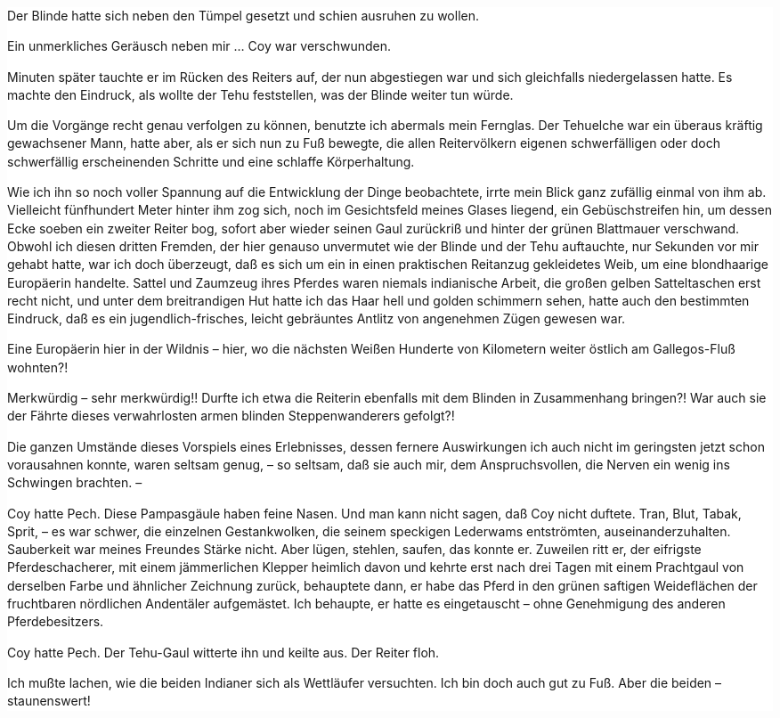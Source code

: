 Der Blinde hatte sich neben den Tümpel gesetzt und schien ausruhen zu wollen.

Ein unmerkliches Geräusch neben mir … Coy war verschwunden.

Minuten später tauchte er im Rücken des Reiters auf, der nun abgestiegen war
und sich gleichfalls niedergelassen hatte. Es machte den Eindruck, als wollte
der Tehu feststellen, was der Blinde weiter tun würde.

Um die Vorgänge recht genau verfolgen zu können, benutzte ich abermals mein
Fernglas. Der Tehuelche war ein überaus kräftig gewachsener Mann, hatte aber,
als er sich nun zu Fuß bewegte, die allen Reitervölkern eigenen schwerfälligen
oder doch schwerfällig erscheinenden Schritte und eine schlaffe Körperhaltung.

Wie ich ihn so noch voller Spannung auf die Entwicklung der Dinge beobachtete,
irrte mein Blick ganz zufällig einmal von ihm ab. Vielleicht fünfhundert Meter
hinter ihm zog sich, noch im Gesichtsfeld meines Glases liegend, ein
Gebüschstreifen hin, um dessen Ecke soeben ein zweiter Reiter bog, sofort aber
wieder seinen Gaul zurückriß und hinter der grünen Blattmauer verschwand.
Obwohl ich diesen dritten Fremden, der hier genauso unvermutet wie der Blinde
und der Tehu auftauchte, nur Sekunden vor mir gehabt hatte, war ich doch
überzeugt, daß es sich um ein in einen praktischen Reitanzug gekleidetes Weib,
um eine blondhaarige Europäerin handelte. Sattel und Zaumzeug ihres Pferdes
waren niemals indianische Arbeit, die großen gelben Satteltaschen erst recht
nicht, und unter dem breitrandigen Hut hatte ich das Haar hell und golden
schimmern sehen, hatte auch den bestimmten Eindruck, daß es ein
jugendlich-frisches, leicht gebräuntes Antlitz von angenehmen Zügen gewesen
war.

Eine Europäerin hier in der Wildnis – hier, wo die nächsten Weißen Hunderte von
Kilometern weiter östlich am Gallegos-Fluß wohnten?!

Merkwürdig – sehr merkwürdig!! Durfte ich etwa die Reiterin ebenfalls mit dem
Blinden in Zusammenhang bringen?! War auch sie der Fährte dieses verwahrlosten
armen blinden Steppenwanderers gefolgt?!

Die ganzen Umstände dieses Vorspiels eines Erlebnisses, dessen fernere
Auswirkungen ich auch nicht im geringsten jetzt schon vorausahnen konnte, waren
seltsam genug, – so seltsam, daß sie auch mir, dem Anspruchsvollen, die Nerven
ein wenig ins Schwingen brachten. –

Coy hatte Pech. Diese Pampasgäule haben feine Nasen. Und man kann nicht sagen,
daß Coy nicht duftete. Tran, Blut, Tabak, Sprit, – es war schwer, die einzelnen
Gestankwolken, die seinem speckigen Lederwams entströmten, auseinanderzuhalten.
Sauberkeit war meines Freundes Stärke nicht. Aber lügen, stehlen, saufen, das
konnte er. Zuweilen ritt er, der eifrigste Pferdeschacherer, mit einem
jämmerlichen Klepper heimlich davon und kehrte erst nach drei Tagen mit einem
Prachtgaul von derselben Farbe und ähnlicher Zeichnung zurück, behauptete dann,
er habe das Pferd in den grünen saftigen Weideflächen der fruchtbaren
nördlichen Andentäler aufgemästet. Ich behaupte, er hatte es eingetauscht –
ohne Genehmigung des anderen Pferdebesitzers.

Coy hatte Pech. Der Tehu-Gaul witterte ihn und keilte aus. Der Reiter floh.

Ich mußte lachen, wie die beiden Indianer sich als Wettläufer versuchten. Ich
bin doch auch gut zu Fuß. Aber die beiden – staunenswert!
